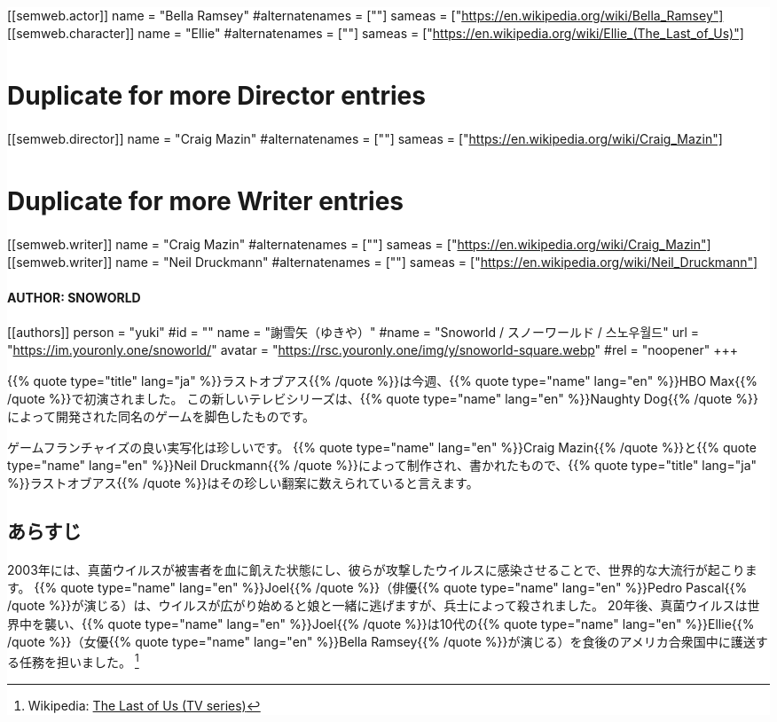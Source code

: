 [[semweb.actor]]
  name = "Bella Ramsey"
  #alternatenames = [""]
  sameas = ["https://en.wikipedia.org/wiki/Bella_Ramsey"]
[[semweb.character]]
  name = "Ellie"
  #alternatenames = [""]
  sameas = ["https://en.wikipedia.org/wiki/Ellie_(The_Last_of_Us)"]

# Duplicate for more Director entries
[[semweb.director]]
  name = "Craig Mazin"
  #alternatenames = [""]
  sameas = ["https://en.wikipedia.org/wiki/Craig_Mazin"]

# Duplicate for more Writer entries
[[semweb.writer]]
  name = "Craig Mazin"
  #alternatenames = [""]
  sameas = ["https://en.wikipedia.org/wiki/Craig_Mazin"]
[[semweb.writer]]
  name = "Neil Druckmann"
  #alternatenames = [""]
  sameas = ["https://en.wikipedia.org/wiki/Neil_Druckmann"]

#### AUTHOR: SNOWORLD ####
[[authors]]
  person = "yuki"
  #id = ""
  name = "謝雪矢（ゆきや）"
  #name = "Snoworld / スノーワールド / 스노우월드"
  url = "https://im.youronly.one/snoworld/"
  avatar = "https://rsc.youronly.one/img/y/snoworld-square.webp"
  #rel = "noopener"
+++

{{% quote type="title" lang="ja" %}}ラストオブアス{{% /quote %}}は今週、{{% quote type="name" lang="en" %}}HBO Max{{% /quote %}}で初演されました。 この新しいテレビシリーズは、{{% quote type="name" lang="en" %}}Naughty Dog{{% /quote %}}によって開発された同名のゲームを脚色したものです。



ゲームフランチャイズの良い実写化は珍しいです。 {{% quote type="name" lang="en" %}}Craig Mazin{{% /quote %}}と{{% quote type="name" lang="en" %}}Neil Druckmann{{% /quote %}}によって制作され、書かれたもので、{{% quote type="title" lang="ja" %}}ラストオブアス{{% /quote %}}はその珍しい翻案に数えられていると言えます。

## あらすじ

2003年には、真菌ウイルスが被害者を血に飢えた状態にし、彼らが攻撃したウイルスに感染させることで、世界的な大流行が起こります。 {{% quote type="name" lang="en" %}}Joel{{% /quote %}}（俳優{{% quote type="name" lang="en" %}}Pedro Pascal{{% /quote %}}が演じる）は、ウイルスが広がり始めると娘と一緒に逃げますが、兵士によって殺されました。 20年後、真菌ウイルスは世界中を襲い、{{% quote type="name" lang="en" %}}Joel{{% /quote %}}は10代の{{% quote type="name" lang="en" %}}Ellie{{% /quote %}}（女優{{% quote type="name" lang="en" %}}Bella Ramsey{{% /quote %}}が演じる）を食後のアメリカ合衆国中に護送する任務を担いました。 [^wikipedia-the-last-of-us]


[^wikipedia-the-last-of-us]: Wikipedia: [The Last of Us (TV series)](https://en.wikipedia.org/wiki/The_Last_of_Us_(TV_series))
